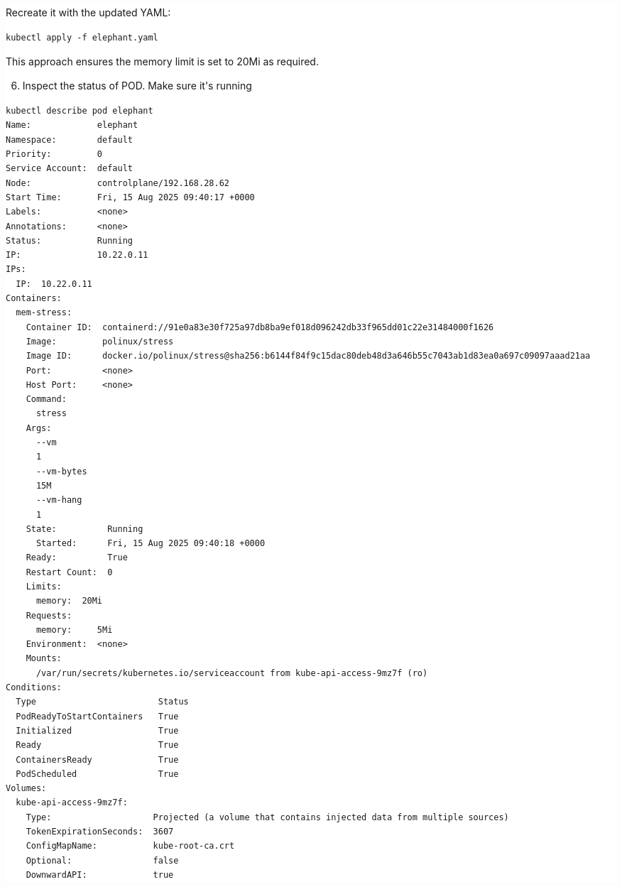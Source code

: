 Recreate it with the updated YAML:
```shell
kubectl apply -f elephant.yaml
```

This approach ensures the memory limit is set to 20Mi as required.

6. Inspect the status of POD. Make sure it's running

```shell
kubectl describe pod elephant
Name:             elephant
Namespace:        default
Priority:         0
Service Account:  default
Node:             controlplane/192.168.28.62
Start Time:       Fri, 15 Aug 2025 09:40:17 +0000
Labels:           <none>
Annotations:      <none>
Status:           Running
IP:               10.22.0.11
IPs:
  IP:  10.22.0.11
Containers:
  mem-stress:
    Container ID:  containerd://91e0a83e30f725a97db8ba9ef018d096242db33f965dd01c22e31484000f1626
    Image:         polinux/stress
    Image ID:      docker.io/polinux/stress@sha256:b6144f84f9c15dac80deb48d3a646b55c7043ab1d83ea0a697c09097aaad21aa
    Port:          <none>
    Host Port:     <none>
    Command:
      stress
    Args:
      --vm
      1
      --vm-bytes
      15M
      --vm-hang
      1
    State:          Running
      Started:      Fri, 15 Aug 2025 09:40:18 +0000
    Ready:          True
    Restart Count:  0
    Limits:
      memory:  20Mi
    Requests:
      memory:     5Mi
    Environment:  <none>
    Mounts:
      /var/run/secrets/kubernetes.io/serviceaccount from kube-api-access-9mz7f (ro)
Conditions:
  Type                        Status
  PodReadyToStartContainers   True 
  Initialized                 True 
  Ready                       True 
  ContainersReady             True 
  PodScheduled                True 
Volumes:
  kube-api-access-9mz7f:
    Type:                    Projected (a volume that contains injected data from multiple sources)
    TokenExpirationSeconds:  3607
    ConfigMapName:           kube-root-ca.crt
    Optional:                false
    DownwardAPI:             true
```
